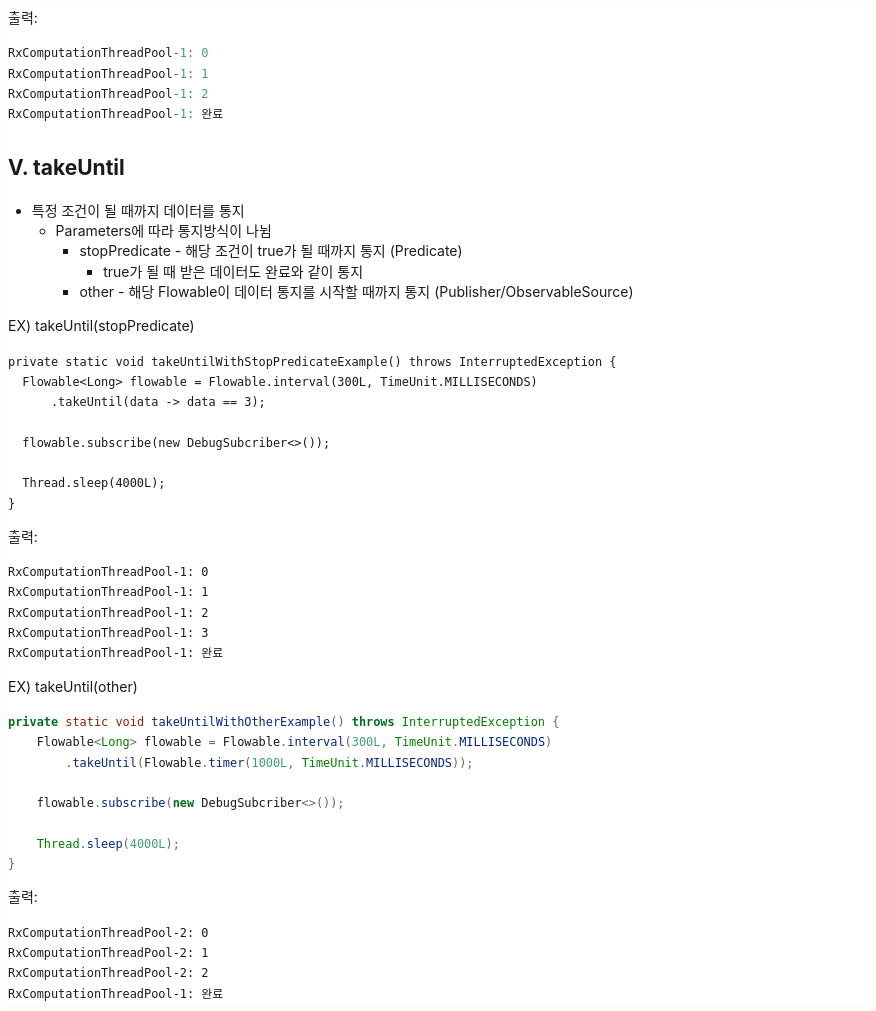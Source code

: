 출력:

```java
RxComputationThreadPool-1: 0
RxComputationThreadPool-1: 1
RxComputationThreadPool-1: 2
RxComputationThreadPool-1: 완료
```

## V. takeUntil

- 특정 조건이 될 때까지 데이터를 통지
  - Parameters에 따라 통지방식이 나뉨
    - stopPredicate  - 해당 조건이 true가 될 때까지 통지 (Predicate)
      - true가 될 때 받은 데이터도 완료와 같이 통지
    - other - 해당 Flowable이 데이터 통지를 시작할 때까지 통지 (Publisher/ObservableSource)

EX) takeUntil(stopPredicate)

```
private static void takeUntilWithStopPredicateExample() throws InterruptedException {
  Flowable<Long> flowable = Flowable.interval(300L, TimeUnit.MILLISECONDS)
      .takeUntil(data -> data == 3);

  flowable.subscribe(new DebugSubcriber<>());

  Thread.sleep(4000L);
}
```

출력:

```
RxComputationThreadPool-1: 0
RxComputationThreadPool-1: 1
RxComputationThreadPool-1: 2
RxComputationThreadPool-1: 3
RxComputationThreadPool-1: 완료
```

EX) takeUntil(other)

```java
private static void takeUntilWithOtherExample() throws InterruptedException {
    Flowable<Long> flowable = Flowable.interval(300L, TimeUnit.MILLISECONDS)
        .takeUntil(Flowable.timer(1000L, TimeUnit.MILLISECONDS));

    flowable.subscribe(new DebugSubcriber<>());

    Thread.sleep(4000L);
}
```

출력:

```
RxComputationThreadPool-2: 0
RxComputationThreadPool-2: 1
RxComputationThreadPool-2: 2
RxComputationThreadPool-1: 완료
```
